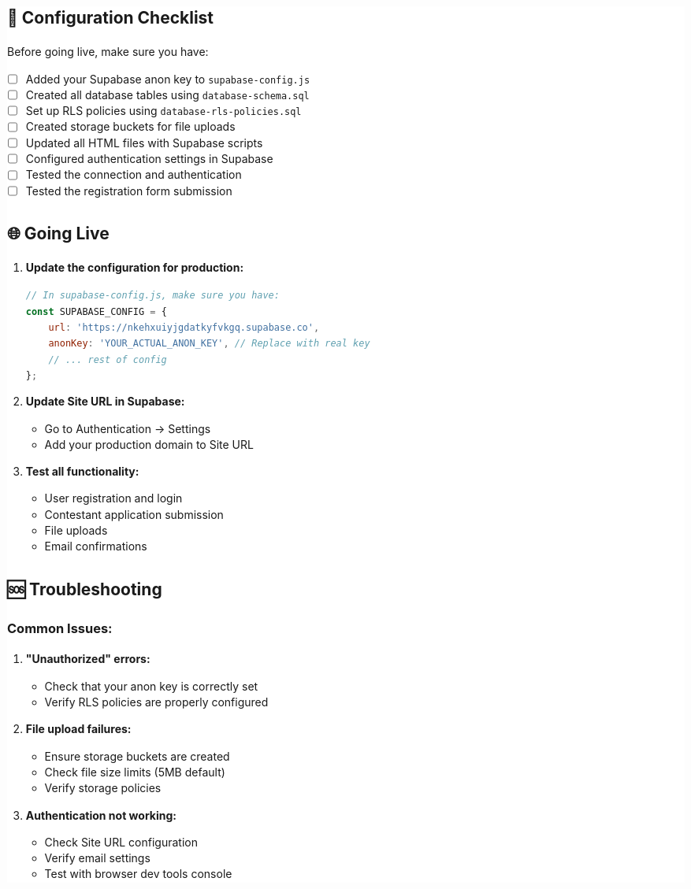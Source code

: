 ## 🔧 Configuration Checklist

Before going live, make sure you have:

- [ ] Added your Supabase anon key to `supabase-config.js`
- [ ] Created all database tables using `database-schema.sql`
- [ ] Set up RLS policies using `database-rls-policies.sql`
- [ ] Created storage buckets for file uploads
- [ ] Updated all HTML files with Supabase scripts
- [ ] Configured authentication settings in Supabase
- [ ] Tested the connection and authentication
- [ ] Tested the registration form submission

## 🌐 Going Live

1. **Update the configuration for production:**
   ```javascript
   // In supabase-config.js, make sure you have:
   const SUPABASE_CONFIG = {
       url: 'https://nkehxuiyjgdatkyfvkgq.supabase.co',
       anonKey: 'YOUR_ACTUAL_ANON_KEY', // Replace with real key
       // ... rest of config
   };
   ```

2. **Update Site URL in Supabase:**
   - Go to Authentication → Settings
   - Add your production domain to Site URL

3. **Test all functionality:**
   - User registration and login
   - Contestant application submission
   - File uploads
   - Email confirmations

## 🆘 Troubleshooting

### Common Issues:

1. **"Unauthorized" errors:**
   - Check that your anon key is correctly set
   - Verify RLS policies are properly configured

2. **File upload failures:**
   - Ensure storage buckets are created
   - Check file size limits (5MB default)
   - Verify storage policies

3. **Authentication not working:**
   - Check Site URL configuration
   - Verify email settings
   - Test with browser dev tools console
